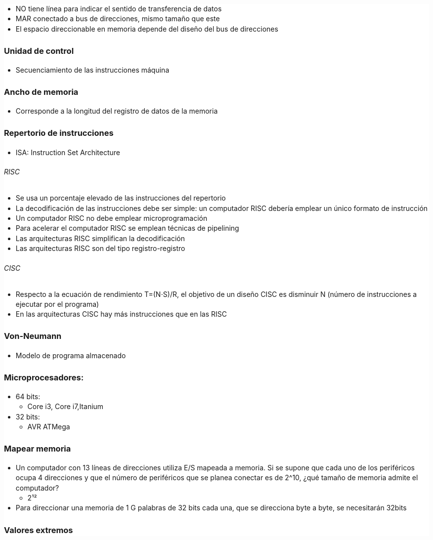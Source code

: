 - NO tiene línea para indicar el sentido de transferencia de datos
- MAR conectado a bus de direcciones, mismo tamaño que este
- El espacio direccionable en memoria depende del diseño del bus de direcciones

### Unidad de control

- Secuenciamiento de las instrucciones máquina

### Ancho de memoria

- Corresponde a la longitud del registro de datos de la memoria

### Repertorio de instrucciones

- ISA: Instruction Set Architecture

###### RISC

- Se usa un porcentaje elevado de las instrucciones del repertorio
- La decodificación de las instrucciones debe ser simple: un computador RISC debería emplear un único formato de instrucción
- Un computador RISC no debe emplear microprogramación
- Para acelerar el computador RISC se emplean técnicas de pipelining
- Las arquitecturas RISC simplifican la decodificación
- Las arquitecturas RISC son del tipo registro-registro

###### CISC

- Respecto a la ecuación de rendimiento T=(N⋅S)/R, el objetivo de un diseño CISC es disminuir N (número de instrucciones a ejecutar por el programa)
- En las arquitecturas CISC hay más instrucciones que en las RISC

### Von-Neumann

- Modelo de programa almacenado

### Microprocesadores:

- 64 bits:
  - Core i3, Core i7,Itanium
- 32 bits:
  - AVR ATMega

### Mapear memoria

- Un computador con 13 líneas de direcciones utiliza E/S mapeada a  memoria. Si se supone que cada uno de los periféricos ocupa 4  direcciones y que el número de periféricos que se planea conectar es de  2^10, ¿qué tamaño de memoria admite el computador? 
  - 2¹²
- Para direccionar una memoria de 1 G palabras de 32 bits cada una, que se direcciona byte a byte, se necesitarán 32bits

### Valores extremos
